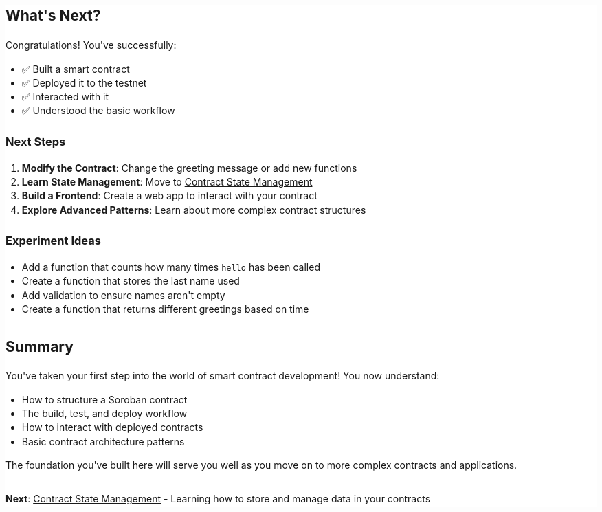 ## What's Next?

Congratulations! You've successfully:
- ✅ Built a smart contract
- ✅ Deployed it to the testnet
- ✅ Interacted with it
- ✅ Understood the basic workflow

### **Next Steps**

1. **Modify the Contract**: Change the greeting message or add new functions
2. **Learn State Management**: Move to [Contract State Management](contract-state.md)
3. **Build a Frontend**: Create a web app to interact with your contract
4. **Explore Advanced Patterns**: Learn about more complex contract structures

### **Experiment Ideas**

- Add a function that counts how many times `hello` has been called
- Create a function that stores the last name used
- Add validation to ensure names aren't empty
- Create a function that returns different greetings based on time

## Summary

You've taken your first step into the world of smart contract development! You now understand:

- How to structure a Soroban contract
- The build, test, and deploy workflow
- How to interact with deployed contracts
- Basic contract architecture patterns

The foundation you've built here will serve you well as you move on to more complex contracts and applications.

---

**Next**: [Contract State Management](contract-state.md) - Learning how to store and manage data in your contracts

